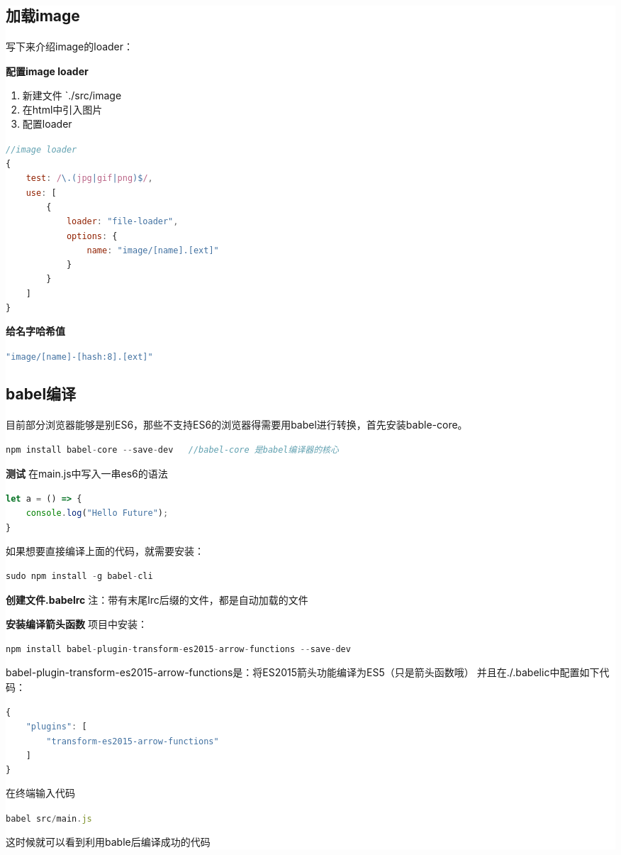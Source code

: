 加载image<a id="5"></a>
---
写下来介绍image的loader：

**配置image loader**
1. 新建文件 `./src/image
2. 在html中引入图片
3. 配置loader
```js
//image loader
{
    test: /\.(jpg|gif|png)$/,
    use: [
        {
            loader: "file-loader",
            options: {
                name: "image/[name].[ext]"
            }
        }
    ]
}
```
**给名字哈希值**
```js
"image/[name]-[hash:8].[ext]"
```

babel编译<a id="6"></a>
--
目前部分浏览器能够是别ES6，那些不支持ES6的浏览器得需要用babel进行转换，首先安装bable-core。
```js
npm install babel-core --save-dev   //babel-core 是babel编译器的核心
```

**测试**
在main.js中写入一串es6的语法
```js
let a = () => {
    console.log("Hello Future");
}
```
如果想要直接编译上面的代码，就需要安装：
```js
sudo npm install -g babel-cli
```

**创建文件.babelrc**
注：带有末尾lrc后缀的文件，都是自动加载的文件

**安装编译箭头函数**
项目中安装：
```js
npm install babel-plugin-transform-es2015-arrow-functions --save-dev
```
babel-plugin-transform-es2015-arrow-functions是：将ES2015箭头功能编译为ES5（只是箭头函数哦）
并且在./.babelic中配置如下代码：
```js
{
    "plugins": [
        "transform-es2015-arrow-functions"
    ]
}
```
在终端输入代码
```js
babel src/main.js
```
这时候就可以看到利用bable后编译成功的代码
